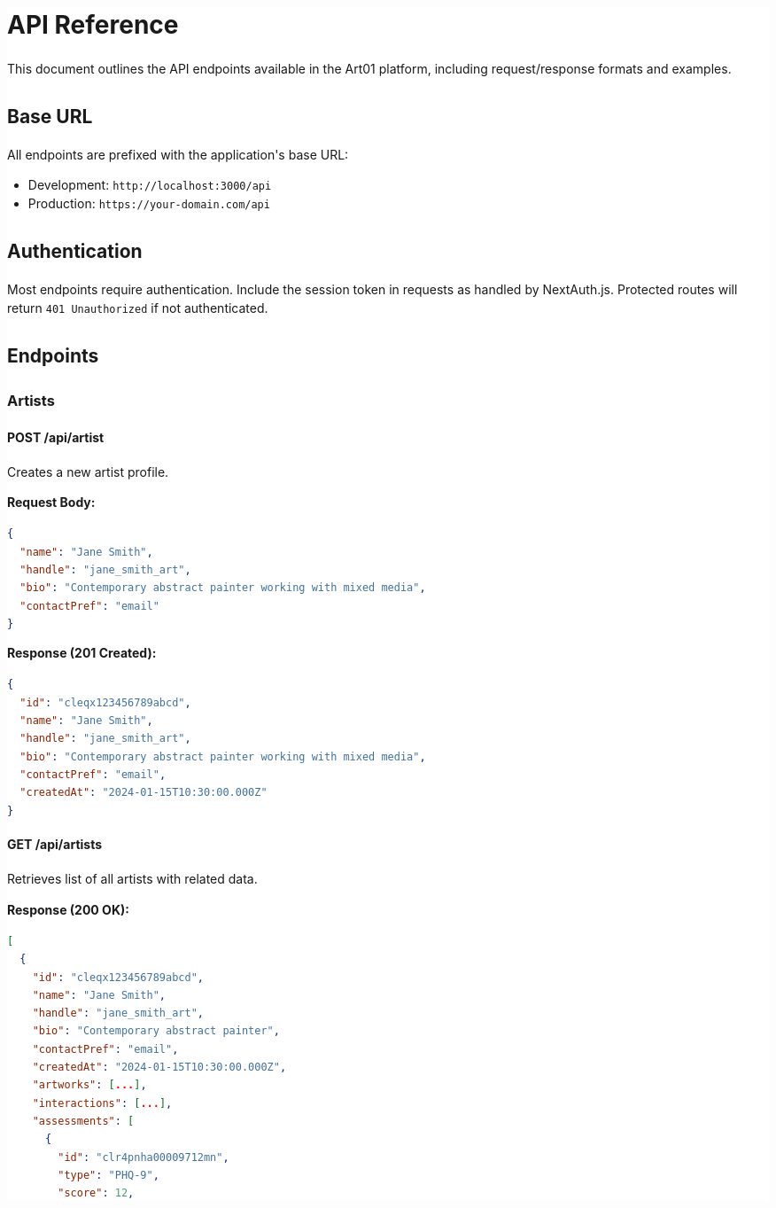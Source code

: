 # API Reference

This document outlines the API endpoints available in the Art01 platform, including request/response formats and examples.

## Base URL
All endpoints are prefixed with the application's base URL:
- Development: `http://localhost:3000/api`
- Production: `https://your-domain.com/api`

## Authentication
Most endpoints require authentication. Include the session token in requests as handled by NextAuth.js. Protected routes will return `401 Unauthorized` if not authenticated.

## Endpoints

### Artists

#### POST /api/artist
Creates a new artist profile.

**Request Body:**
```json
{
  "name": "Jane Smith",
  "handle": "jane_smith_art",
  "bio": "Contemporary abstract painter working with mixed media",
  "contactPref": "email"
}
```

**Response (201 Created):**
```json
{
  "id": "cleqx123456789abcd",
  "name": "Jane Smith",
  "handle": "jane_smith_art",
  "bio": "Contemporary abstract painter working with mixed media",
  "contactPref": "email",
  "createdAt": "2024-01-15T10:30:00.000Z"
}
```

#### GET /api/artists
Retrieves list of all artists with related data.

**Response (200 OK):**
```json
[
  {
    "id": "cleqx123456789abcd",
    "name": "Jane Smith",
    "handle": "jane_smith_art",
    "bio": "Contemporary abstract painter",
    "contactPref": "email",
    "createdAt": "2024-01-15T10:30:00.000Z",
    "artworks": [...],
    "interactions": [...],
    "assessments": [
      {
        "id": "clr4pnha00009712mn",
        "type": "PHQ-9",
        "score": 12,
```